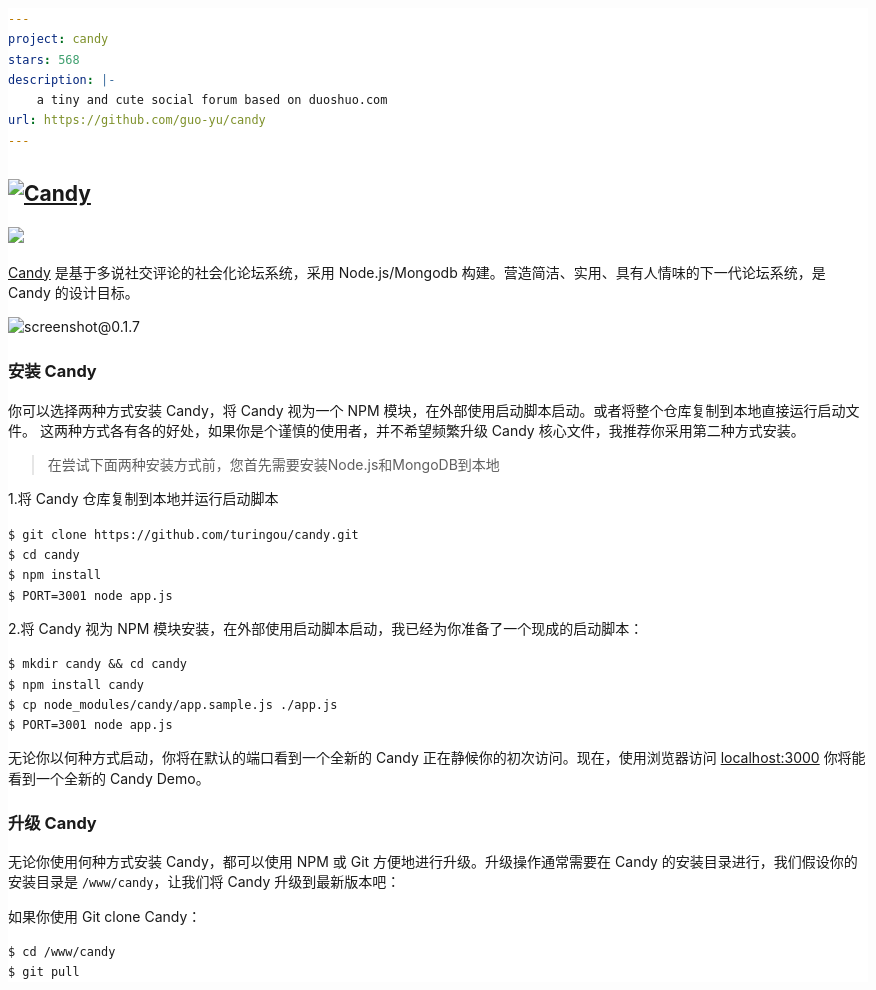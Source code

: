 ```yaml
---
project: candy
stars: 568
description: |-
    a tiny and cute social forum based on duoshuo.com
url: https://github.com/guo-yu/candy
---
```


[![Candy](./public/logo.jpg)](http://getcandy.org)
---
![](https://badge.fury.io/js/candy.png)

[Candy](http://getcandy.org) 是基于多说社交评论的社会化论坛系统，采用 Node.js/Mongodb 构建。营造简洁、实用、具有人情味的下一代论坛系统，是 Candy 的设计目标。

![screenshot@0.1.7](http://ww3.sinaimg.cn/large/61ff0de3gw1eecbmchccdj20zq0nwtcu.jpg)

### 安装 Candy

你可以选择两种方式安装 Candy，将 Candy 视为一个 NPM 模块，在外部使用启动脚本启动。或者将整个仓库复制到本地直接运行启动文件。
这两种方式各有各的好处，如果你是个谨慎的使用者，并不希望频繁升级 Candy 核心文件，我推荐你采用第二种方式安装。
> 在尝试下面两种安装方式前，您首先需要安装Node.js和MongoDB到本地

1.将 Candy 仓库复制到本地并运行启动脚本
```
$ git clone https://github.com/turingou/candy.git
$ cd candy
$ npm install
$ PORT=3001 node app.js
```

2.将 Candy 视为 NPM 模块安装，在外部使用启动脚本启动，我已经为你准备了一个现成的启动脚本：
````
$ mkdir candy && cd candy
$ npm install candy
$ cp node_modules/candy/app.sample.js ./app.js
$ PORT=3001 node app.js
````
无论你以何种方式启动，你将在默认的端口看到一个全新的 Candy 正在静候你的初次访问。现在，使用浏览器访问 [localhost:3000](http://localhost:3000) 你将能看到一个全新的 Candy Demo。

### 升级 Candy

无论你使用何种方式安装 Candy，都可以使用 NPM 或 Git 方便地进行升级。升级操作通常需要在 Candy 的安装目录进行，我们假设你的安装目录是 `/www/candy`，让我们将 Candy 升级到最新版本吧：

如果你使用 Git clone Candy：
```
$ cd /www/candy
$ git pull
```
